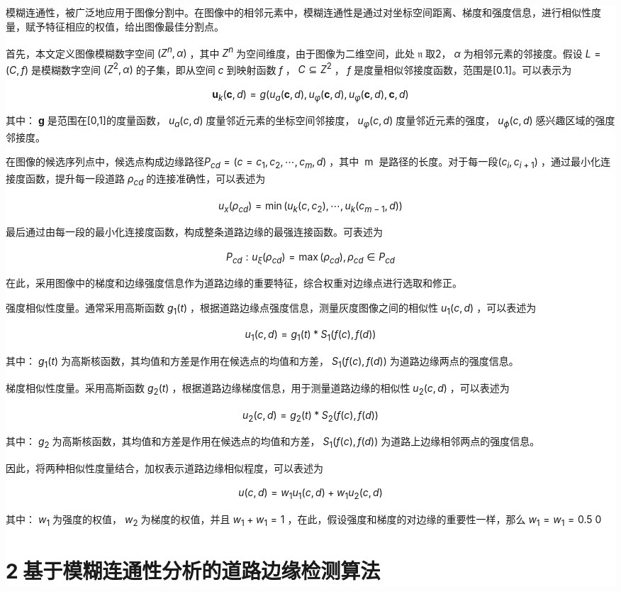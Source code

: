 模糊连通性，被广泛地应用于图像分割中。在图像中的相邻元素中，模糊连通性是通过对坐标空间距离、梯度和强度信息，进行相似性度量，赋予特征相应的权值，给出图像最佳分割点。

首先，本文定义图像模糊数字空间 $( Z ^ { n } , \alpha )$ ，其中 $Z ^ { n }$ 为空间维度，由于图像为二维空间，此处 $\mathfrak { n }$ 取2， $\alpha$ 为相邻元素的邻接度。假设 $L = ( C , f )$ 是模糊数字空间 $( Z ^ { 2 } , \alpha )$ 的子集，即从空间 $c$ 到映射函数 $f$ ， $C \subseteq Z ^ { 2 }$ ， $f$ 是度量相似邻接度函数，范围是[0.1]。可以表示为

$$
\boldsymbol { u } _ { k } ( \boldsymbol { c } , d ) = g ( u _ { a } ( \boldsymbol { c } , d ) , u _ { \varphi } ( \boldsymbol { c } , d ) , u _ { \varphi } ( \boldsymbol { c } , d ) , \boldsymbol { c } , d )
$$

其中： $\mathbf { g }$ 是范围在[0,1]的度量函数， $u _ { a } ( c , d )$ 度量邻近元素的坐标空间邻接度， $u _ { \varphi } ( c , d )$ 度量邻近元素的强度， $u _ { \phi } ( c , d )$ 感兴趣区域的强度邻接度。

在图像的候选序列点中，候选点构成边缘路径$P _ { c d } { = } ( c { = } c _ { 1 } , c _ { 2 } { , } { \cdots } , c _ { m } , d )$ ，其中 $\mathrm { ~ m ~ }$ 是路径的长度。对于每一段$( c _ { i } , c _ { i + 1 } )$ ，通过最小化连接度函数，提升每一段道路 $\rho _ { c d }$ 的连接准确性，可以表述为

$$
u _ { x } ( \rho _ { c d } ) = \operatorname* { m i n } ( u _ { k } ( c , c _ { 2 } ) , \cdots , u _ { k } ( c _ { m - 1 } , d ) )
$$

最后通过由每一段的最小化连接度函数，构成整条道路边缘的最强连接函数。可表述为

$$
P _ { c d } : u _ { \xi } ( \rho _ { c d } ) = \operatorname* { m a x } ( \rho _ { c d } ) , \rho _ { c d } \in P _ { c d }
$$

在此，采用图像中的梯度和边缘强度信息作为道路边缘的重要特征，综合权重对边缘点进行选取和修正。

强度相似性度量。通常采用高斯函数 $g _ { 1 } ( t )$ ，根据道路边缘点强度信息，测量灰度图像之间的相似性 $u _ { 1 } ( c , d )$ ，可以表述为

$$
u _ { 1 } ( c , d ) { = } g _ { 1 } ( t ) * S _ { 1 } ( f ( c ) , f ( d ) )
$$

其中： $g _ { 1 } ( t )$ 为高斯核函数，其均值和方差是作用在候选点的均值和方差， $S _ { 1 } ( f ( c ) , f ( d ) )$ 为道路边缘两点的强度信息。

梯度相似性度量。采用高斯函数 $g _ { 2 } ( t )$ ，根据道路边缘梯度信息，用于测量道路边缘的相似性 $u _ { 2 } ( c , d )$ ，可以表述为

$$
u _ { 2 } ( c , d ) { = } g _ { 2 } ( t ) * S _ { 2 } ( f ( c ) , f ( d ) )
$$

其中： $g _ { 2 }$ 为高斯核函数，其均值和方差是作用在候选点的均值和方差， $S _ { 1 } ( f ( c ) , f ( d ) )$ 为道路上边缘相邻两点的强度信息。

因此，将两种相似性度量结合，加权表示道路边缘相似程度，可以表述为

$$
u ( c , d ) = w _ { 1 } u _ { 1 } ( c , d ) + w _ { 1 } u _ { 2 } ( c , d )
$$

其中： $w _ { 1 }$ 为强度的权值， $w _ { 2 }$ 为梯度的权值，并且 $w _ { 1 } + w _ { 1 } { = } 1$ ，在此，假设强度和梯度的对边缘的重要性一样，那么 $w _ { 1 } = w _ { 1 } = 0 . 5$ 0

# 2 基于模糊连通性分析的道路边缘检测算法
